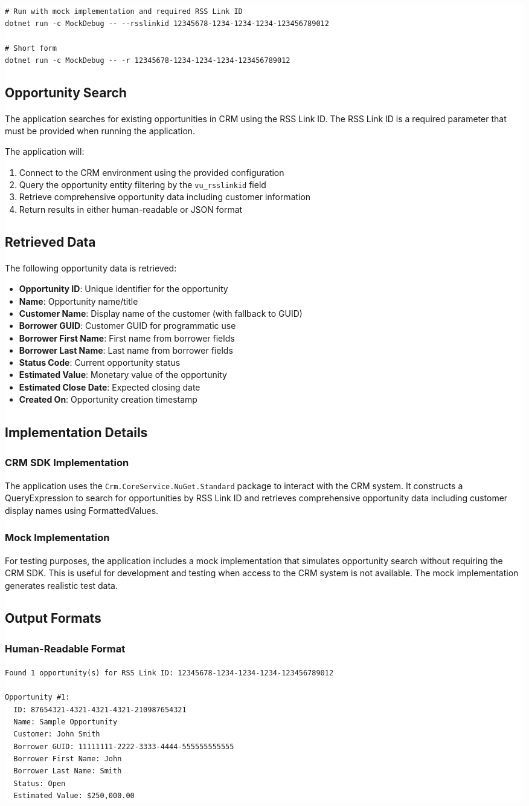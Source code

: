```
# Run with mock implementation and required RSS Link ID
dotnet run -c MockDebug -- --rsslinkid 12345678-1234-1234-1234-123456789012

# Short form
dotnet run -c MockDebug -- -r 12345678-1234-1234-1234-123456789012
```

## Opportunity Search

The application searches for existing opportunities in CRM using the RSS Link ID. The RSS Link ID is a required parameter that must be provided when running the application.

The application will:
1. Connect to the CRM environment using the provided configuration
2. Query the opportunity entity filtering by the `vu_rsslinkid` field
3. Retrieve comprehensive opportunity data including customer information
4. Return results in either human-readable or JSON format

## Retrieved Data

The following opportunity data is retrieved:

- **Opportunity ID**: Unique identifier for the opportunity
- **Name**: Opportunity name/title
- **Customer Name**: Display name of the customer (with fallback to GUID)
- **Borrower GUID**: Customer GUID for programmatic use
- **Borrower First Name**: First name from borrower fields
- **Borrower Last Name**: Last name from borrower fields
- **Status Code**: Current opportunity status
- **Estimated Value**: Monetary value of the opportunity
- **Estimated Close Date**: Expected closing date
- **Created On**: Opportunity creation timestamp

## Implementation Details

### CRM SDK Implementation

The application uses the `Crm.CoreService.NuGet.Standard` package to interact with the CRM system. It constructs a QueryExpression to search for opportunities by RSS Link ID and retrieves comprehensive opportunity data including customer display names using FormattedValues.

### Mock Implementation

For testing purposes, the application includes a mock implementation that simulates opportunity search without requiring the CRM SDK. This is useful for development and testing when access to the CRM system is not available. The mock implementation generates realistic test data.

## Output Formats

### Human-Readable Format
```
Found 1 opportunity(s) for RSS Link ID: 12345678-1234-1234-1234-123456789012

Opportunity #1:
  ID: 87654321-4321-4321-4321-210987654321
  Name: Sample Opportunity
  Customer: John Smith
  Borrower GUID: 11111111-2222-3333-4444-555555555555
  Borrower First Name: John
  Borrower Last Name: Smith
  Status: Open
  Estimated Value: $250,000.00
```